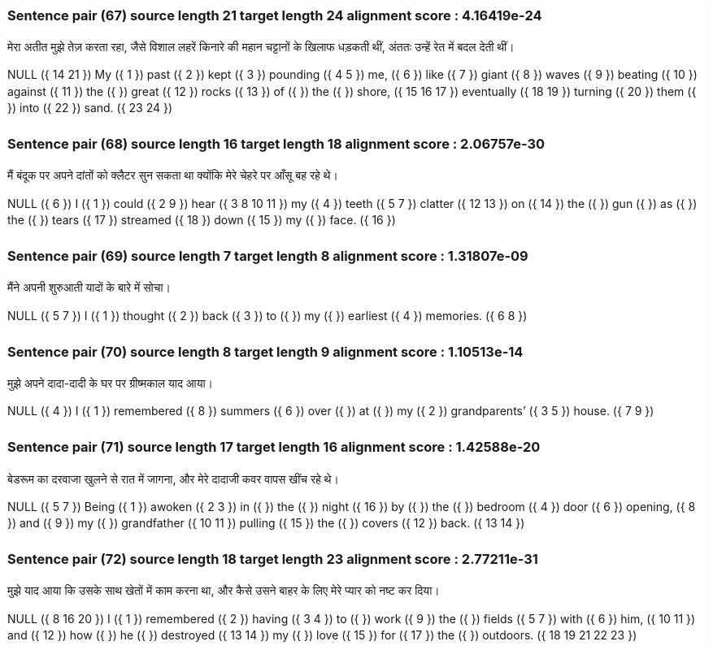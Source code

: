 ### Sentence pair (67) source length 21 target length 24 alignment score : 4.16419e-24

मेरा अतीत मुझे तेज़ करता रहा, जैसे विशाल लहरें किनारे की महान चट्टानों के खिलाफ धड़कती थीं, अंततः उन्हें रेत में बदल देती थीं। 

NULL ({ 14 21 }) My ({ 1 }) past ({ 2 }) kept ({ 3 }) pounding ({ 4 5 }) me, ({ 6 }) like ({ 7 }) giant ({ 8 }) waves ({ 9 }) beating ({ 10 }) against ({ 11 }) the ({ }) great ({ 12 }) rocks ({ 13 }) of ({ }) the ({ }) shore, ({ 15 16 17 }) eventually ({ 18 19 }) turning ({ 20 }) them ({ }) into ({ 22 }) sand. ({ 23 24 }) 

### Sentence pair (68) source length 16 target length 18 alignment score : 2.06757e-30

मैं बंदूक पर अपने दांतों को क्लैटर सुन सकता था क्योंकि मेरे चेहरे पर आँसू बह रहे थे। 

NULL ({ 6 }) I ({ 1 }) could ({ 2 9 }) hear ({ 3 8 10 11 }) my ({ 4 }) teeth ({ 5 7 }) clatter ({ 12 13 }) on ({ 14 }) the ({ }) gun ({ }) as ({ }) the ({ }) tears ({ 17 }) streamed ({ 18 }) down ({ 15 }) my ({ }) face. ({ 16 }) 

### Sentence pair (69) source length 7 target length 8 alignment score : 1.31807e-09

मैंने अपनी शुरुआती यादों के बारे में सोचा। 

NULL ({ 5 7 }) I ({ 1 }) thought ({ 2 }) back ({ 3 }) to ({ }) my ({ }) earliest ({ 4 }) memories. ({ 6 8 }) 

### Sentence pair (70) source length 8 target length 9 alignment score : 1.10513e-14

मुझे अपने दादा-दादी के घर पर ग्रीष्मकाल याद आया। 

NULL ({ 4 }) I ({ 1 }) remembered ({ 8 }) summers ({ 6 }) over ({ }) at ({ }) my ({ 2 }) grandparents’ ({ 3 5 }) house. ({ 7 9 }) 

### Sentence pair (71) source length 17 target length 16 alignment score : 1.42588e-20

बेडरूम का दरवाजा खुलने से रात में जागना, और मेरे दादाजी कवर वापस खींच रहे थे। 

NULL ({ 5 7 }) Being ({ 1 }) awoken ({ 2 3 }) in ({ }) the ({ }) night ({ 16 }) by ({ }) the ({ }) bedroom ({ 4 }) door ({ 6 }) opening, ({ 8 }) and ({ 9 }) my ({ }) grandfather ({ 10 11 }) pulling ({ 15 }) the ({ }) covers ({ 12 }) back. ({ 13 14 }) 

### Sentence pair (72) source length 18 target length 23 alignment score : 2.77211e-31

मुझे याद आया कि उसके साथ खेतों में काम करना था, और कैसे उसने बाहर के लिए मेरे प्यार को नष्ट कर दिया। 

NULL ({ 8 16 20 }) I ({ 1 }) remembered ({ 2 }) having ({ 3 4 }) to ({ }) work ({ 9 }) the ({ }) fields ({ 5 7 }) with ({ 6 }) him, ({ 10 11 }) and ({ 12 }) how ({ }) he ({ }) destroyed ({ 13 14 }) my ({ }) love ({ 15 }) for ({ 17 }) the ({ }) outdoors. ({ 18 19 21 22 23 }) 
